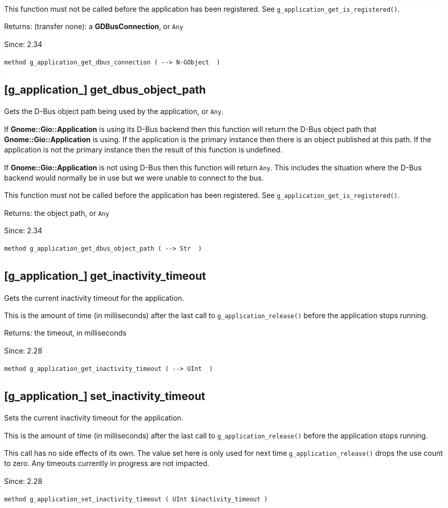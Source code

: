 This function must not be called before the application has been registered. See `g_application_get_is_registered()`.

Returns: (transfer none): a **GDBusConnection**, or `Any`

Since: 2.34

    method g_application_get_dbus_connection ( --> N-GObject  )

[g_application_] get_dbus_object_path
-------------------------------------

Gets the D-Bus object path being used by the application, or `Any`.

If **Gnome::Gio::Application** is using its D-Bus backend then this function will return the D-Bus object path that **Gnome::Gio::Application** is using. If the application is the primary instance then there is an object published at this path. If the application is not the primary instance then the result of this function is undefined.

If **Gnome::Gio::Application** is not using D-Bus then this function will return `Any`. This includes the situation where the D-Bus backend would normally be in use but we were unable to connect to the bus.

This function must not be called before the application has been registered. See `g_application_get_is_registered()`.

Returns: the object path, or `Any`

Since: 2.34

    method g_application_get_dbus_object_path ( --> Str  )

[g_application_] get_inactivity_timeout
---------------------------------------

Gets the current inactivity timeout for the application.

This is the amount of time (in milliseconds) after the last call to `g_application_release()` before the application stops running.

Returns: the timeout, in milliseconds

Since: 2.28

    method g_application_get_inactivity_timeout ( --> UInt  )

[g_application_] set_inactivity_timeout
---------------------------------------

Sets the current inactivity timeout for the application.

This is the amount of time (in milliseconds) after the last call to `g_application_release()` before the application stops running.

This call has no side effects of its own. The value set here is only used for next time `g_application_release()` drops the use count to zero. Any timeouts currently in progress are not impacted.

Since: 2.28

    method g_application_set_inactivity_timeout ( UInt $inactivity_timeout )
